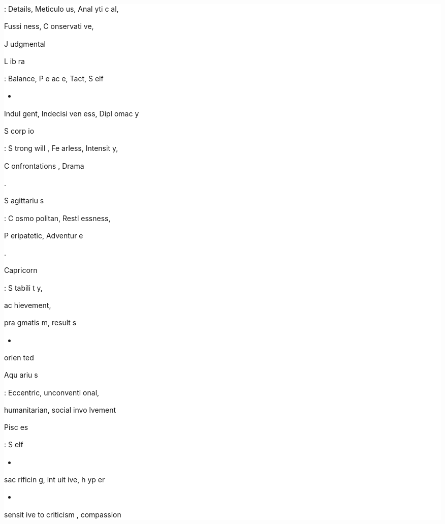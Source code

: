 : Details, Meticulo us, Anal yti c al,

Fussi ness, C onservati ve,

J udgmental

L ib ra

: Balance, P e ac e, Tact, S elf

-

Indul gent, Indecisi ven ess, Dipl omac y

S corp io

: S trong will , Fe arless, Intensit y,

C onfrontations , Drama

.

S agittariu s

: C osmo politan, Restl essness,

P eripatetic, Adventur e

.

Capricorn

: S tabili t y,

ac hievement,

pra gmatis m, result s

-

orien ted

Aqu ariu s

: Eccentric, unconventi onal,

humanitarian, social invo lvement

Pisc es

: S elf

-

sac rificin g, int uit ive, h yp er

-

sensit ive to criticism , compassion
